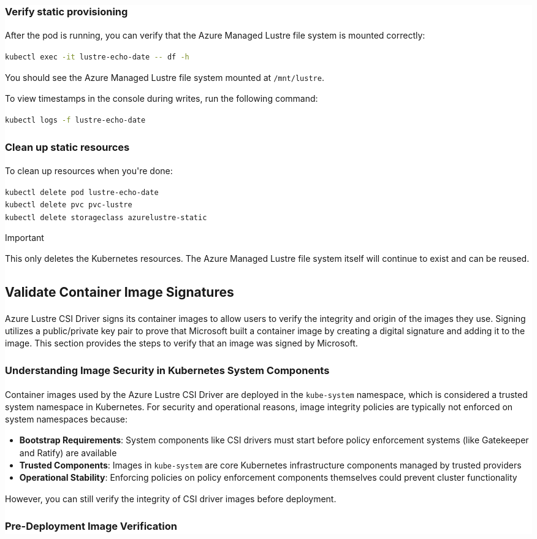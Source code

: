 ### Verify static provisioning

After the pod is running, you can verify that the Azure Managed Lustre file system is mounted correctly:

```bash
kubectl exec -it lustre-echo-date -- df -h
```

You should see the Azure Managed Lustre file system mounted at `/mnt/lustre`.

To view timestamps in the console during writes, run the following command:

```bash
kubectl logs -f lustre-echo-date
```

### Clean up static resources

To clean up resources when you're done:

```bash
kubectl delete pod lustre-echo-date
kubectl delete pvc pvc-lustre
kubectl delete storageclass azurelustre-static
```

> [!Important]
> This only deletes the Kubernetes resources. The Azure Managed Lustre file system itself will continue to exist and can be reused.

## Validate Container Image Signatures

Azure Lustre CSI Driver signs its container images to allow users to verify the integrity and origin of the images they use. Signing utilizes a public/private key pair to prove that Microsoft built a container image by creating a digital signature and adding it to the image. This section provides the steps to verify that an image was signed by Microsoft.

### Understanding Image Security in Kubernetes System Components

Container images used by the Azure Lustre CSI Driver are deployed in the `kube-system` namespace, which is considered a trusted system namespace in Kubernetes. For security and operational reasons, image integrity policies are typically not enforced on system namespaces because:

- **Bootstrap Requirements**: System components like CSI drivers must start before policy enforcement systems (like Gatekeeper and Ratify) are available
- **Trusted Components**: Images in `kube-system` are core Kubernetes infrastructure components managed by trusted providers
- **Operational Stability**: Enforcing policies on policy enforcement components themselves could prevent cluster functionality

However, you can still verify the integrity of CSI driver images before deployment.

### Pre-Deployment Image Verification
